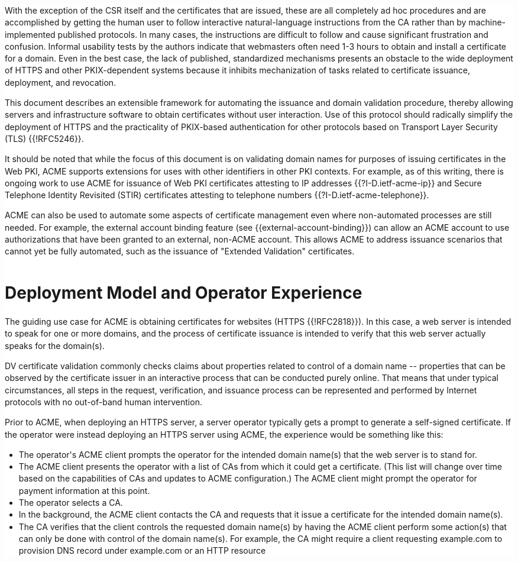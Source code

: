 With the exception of the CSR itself and the certificates that are issued, these
are all completely ad hoc procedures and are accomplished by getting the human
user to follow interactive natural-language instructions from the CA rather than
by machine-implemented published protocols.  In many cases, the instructions are
difficult to follow and cause significant frustration and confusion.  Informal usability tests
by the authors indicate that webmasters often need 1-3 hours to obtain and
install a certificate for a domain.  Even in the best case, the lack of
published, standardized mechanisms presents an obstacle to the wide deployment
of HTTPS and other PKIX-dependent systems because it inhibits mechanization of
tasks related to certificate issuance, deployment, and revocation.

This document describes an extensible framework for automating the issuance and
domain validation procedure, thereby allowing servers and infrastructure
software to obtain certificates without user interaction.  Use of this protocol
should radically simplify the deployment of HTTPS and the practicality of PKIX-based
authentication for other protocols based on Transport Layer Security (TLS)
{{!RFC5246}}.

It should be noted that while the focus of this document is on validating
domain names for purposes of issuing certificates in the Web PKI, ACME supports
extensions for uses with other identifiers in other PKI contexts.  For example,
as of this writing, there is ongoing work to use ACME for issuance of Web PKI
certificates attesting to IP addresses {{?I-D.ietf-acme-ip}} and Secure Telephone Identity Revisited (STIR)
certificates attesting to telephone numbers {{?I-D.ietf-acme-telephone}}.

ACME can also be used to automate some aspects of certificate management even
where non-automated processes are still needed.  For example, the external
account binding feature (see {{external-account-binding}}) can allow an ACME
account to use authorizations that have been granted to an external, non-ACME
account.  This allows ACME to address issuance scenarios that cannot yet be
fully automated, such as the issuance of "Extended Validation" certificates.


# Deployment Model and Operator Experience

The guiding use case for ACME is obtaining certificates for websites
(HTTPS {{!RFC2818}}).  In this case, a web server is intended to speak
for one or more domains, and the process of certificate issuance is intended to
verify that this web server actually speaks for the domain(s).

DV certificate validation commonly checks claims about properties related to
control of a domain name -- properties that can be observed by the certificate
issuer in an interactive process that can be conducted purely online.  That
means that under typical circumstances, all steps in the request, verification,
and issuance process can be represented and performed by Internet protocols with
no out-of-band human intervention.

Prior to ACME, when deploying an HTTPS server, a server operator typically gets a
prompt to generate a self-signed certificate.  If the operator were instead
deploying an HTTPS server using ACME, the experience would be something like this:

* The operator's ACME client prompts the operator for the intended domain name(s) that the
  web server is to stand for.
* The ACME client presents the operator with a list of CAs from which it could
  get a certificate.  (This list will change over time based on the capabilities
  of CAs and updates to ACME configuration.) The ACME client might prompt the
  operator for payment information at this point.
* The operator selects a CA.
* In the background, the ACME client contacts the CA and requests that it
  issue a certificate for the intended domain name(s).
* The CA verifies that the client controls the requested domain name(s) by
  having the ACME client perform some action(s) that can only be done
  with control of the domain name(s).
  For example, the CA might require a client requesting example.com
  to provision DNS record under example.com or an HTTP resource